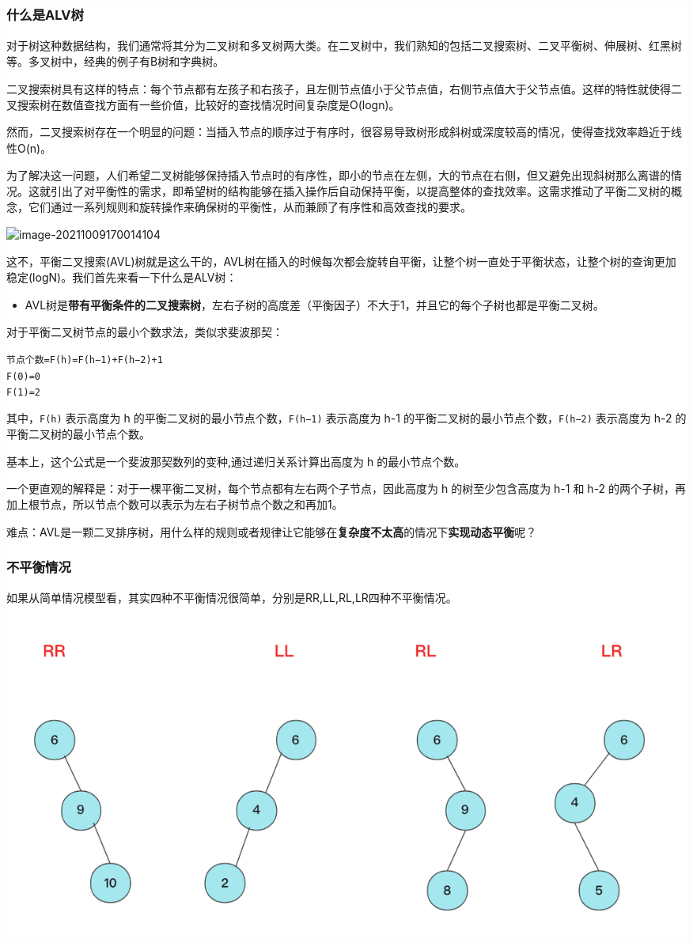 ### 什么是ALV树



对于树这种数据结构，我们通常将其分为二叉树和多叉树两大类。在二叉树中，我们熟知的包括二叉搜索树、二叉平衡树、伸展树、红黑树等。多叉树中，经典的例子有B树和字典树。

二叉搜索树具有这样的特点：每个节点都有左孩子和右孩子，且左侧节点值小于父节点值，右侧节点值大于父节点值。这样的特性就使得二叉搜索树在数值查找方面有一些价值，比较好的查找情况时间复杂度是O(logn)。

然而，二叉搜索树存在一个明显的问题：当插入节点的顺序过于有序时，很容易导致树形成斜树或深度较高的情况，使得查找效率趋近于线性O(n)。

为了解决这一问题，人们希望二叉树能够保持插入节点时的有序性，即小的节点在左侧，大的节点在右侧，但又避免出现斜树那么离谱的情况。这就引出了对平衡性的需求，即希望树的结构能够在插入操作后自动保持平衡，以提高整体的查找效率。这需求推动了平衡二叉树的概念，它们通过一系列规则和旋转操作来确保树的平衡性，从而兼顾了有序性和高效查找的要求。

![image-20211009170014104](https://bigsai.oss-cn-shanghai.aliyuncs.com/img/image-20211009170014104.png)

这不，平衡二叉搜索(AVL)树就是这么干的，AVL树在插入的时候每次都会旋转自平衡，让整个树一直处于平衡状态，让整个树的查询更加稳定(logN)。我们首先来看一下什么是ALV树：

- AVL树是**带有平衡条件的二叉搜索树**，左右子树的高度差（平衡因子）不大于1，并且它的每个子树也都是平衡二叉树。

对于平衡二叉树节点的最小个数求法，类似求斐波那契：

```
节点个数=F(h)=F(h−1)+F(h−2)+1
F(0)=0
F(1)=2
```

其中，`F(h)` 表示高度为 h 的平衡二叉树的最小节点个数，`F(h−1)` 表示高度为 h-1 的平衡二叉树的最小节点个数，`F(h−2)` 表示高度为 h-2 的平衡二叉树的最小节点个数。

基本上，这个公式是一个斐波那契数列的变种,通过递归关系计算出高度为 h 的最小节点个数。

一个更直观的解释是：对于一棵平衡二叉树，每个节点都有左右两个子节点，因此高度为 h 的树至少包含高度为 h-1 和 h-2 的两个子树，再加上根节点，所以节点个数可以表示为左右子树节点个数之和再加1。

难点：AVL是一颗二叉排序树，用什么样的规则或者规律让它能够在**复杂度不太高**的情况下**实现动态平衡**呢？


### 不平衡情况

如果从简单情况模型看，其实四种不平衡情况很简单，分别是RR,LL,RL,LR四种不平衡情况。

![image-20231115232945646](assets/image-20231115232945646.png)
